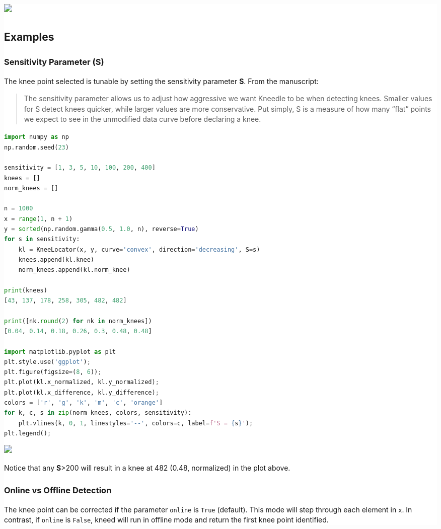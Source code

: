 ![](https://raw.githubusercontent.com/arvkevi/kneed/master/images/figure2.knee.raw.png)

## Examples
### Sensitivity Parameter (S)
The knee point selected is tunable by setting the sensitivity parameter **S**. 
From the manuscript:
> The sensitivity parameter allows us to adjust how aggressive we want Kneedle
to be when detecting knees. Smaller values for S detect
knees quicker, while larger values are more conservative.
Put simply, S is a measure of how many “flat” points we
expect to see in the unmodified data curve before declaring
a knee.

```python
import numpy as np
np.random.seed(23)

sensitivity = [1, 3, 5, 10, 100, 200, 400]
knees = []
norm_knees = []

n = 1000
x = range(1, n + 1)
y = sorted(np.random.gamma(0.5, 1.0, n), reverse=True)
for s in sensitivity:
    kl = KneeLocator(x, y, curve='convex', direction='decreasing', S=s)
    knees.append(kl.knee)
    norm_knees.append(kl.norm_knee)

print(knees)
[43, 137, 178, 258, 305, 482, 482]

print([nk.round(2) for nk in norm_knees])
[0.04, 0.14, 0.18, 0.26, 0.3, 0.48, 0.48]

import matplotlib.pyplot as plt
plt.style.use('ggplot');
plt.figure(figsize=(8, 6));
plt.plot(kl.x_normalized, kl.y_normalized);
plt.plot(kl.x_difference, kl.y_difference);
colors = ['r', 'g', 'k', 'm', 'c', 'orange']
for k, c, s in zip(norm_knees, colors, sensitivity):
    plt.vlines(k, 0, 1, linestyles='--', colors=c, label=f'S = {s}');
plt.legend();
```

![](https://raw.githubusercontent.com/arvkevi/kneed/master/images/S_parameter.png)

Notice that any **S**>200 will result in a knee at 482 (0.48, normalized) in the plot above.

### Online vs Offline Detection
The knee point can be corrected if the parameter `online` is `True` (default). This mode will step through each element in 
`x`. In contrast, if `online` is `False`, kneed will run in offline mode and return the first knee point identified.

